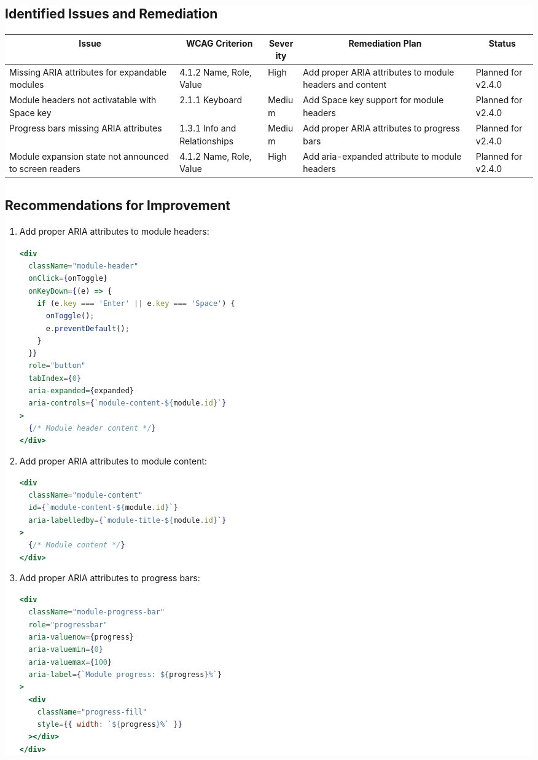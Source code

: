 ## Identified Issues and Remediation

| Issue | WCAG Criterion | Severity | Remediation Plan | Status |
|-------|----------------|----------|------------------|--------|
| Missing ARIA attributes for expandable modules | 4.1.2 Name, Role, Value | High | Add proper ARIA attributes to module headers and content | Planned for v2.4.0 |
| Module headers not activatable with Space key | 2.1.1 Keyboard | Medium | Add Space key support for module headers | Planned for v2.4.0 |
| Progress bars missing ARIA attributes | 1.3.1 Info and Relationships | Medium | Add proper ARIA attributes to progress bars | Planned for v2.4.0 |
| Module expansion state not announced to screen readers | 4.1.2 Name, Role, Value | High | Add aria-expanded attribute to module headers | Planned for v2.4.0 |

## Recommendations for Improvement

1. Add proper ARIA attributes to module headers:
   ```jsx
   <div 
     className="module-header"
     onClick={onToggle}
     onKeyDown={(e) => {
       if (e.key === 'Enter' || e.key === 'Space') {
         onToggle();
         e.preventDefault();
       }
     }}
     role="button"
     tabIndex={0}
     aria-expanded={expanded}
     aria-controls={`module-content-${module.id}`}
   >
     {/* Module header content */}
   </div>
   ```

2. Add proper ARIA attributes to module content:
   ```jsx
   <div 
     className="module-content"
     id={`module-content-${module.id}`}
     aria-labelledby={`module-title-${module.id}`}
   >
     {/* Module content */}
   </div>
   ```

3. Add proper ARIA attributes to progress bars:
   ```jsx
   <div 
     className="module-progress-bar"
     role="progressbar"
     aria-valuenow={progress}
     aria-valuemin={0}
     aria-valuemax={100}
     aria-label={`Module progress: ${progress}%`}
   >
     <div 
       className="progress-fill"
       style={{ width: `${progress}%` }}
     ></div>
   </div>
   ```
